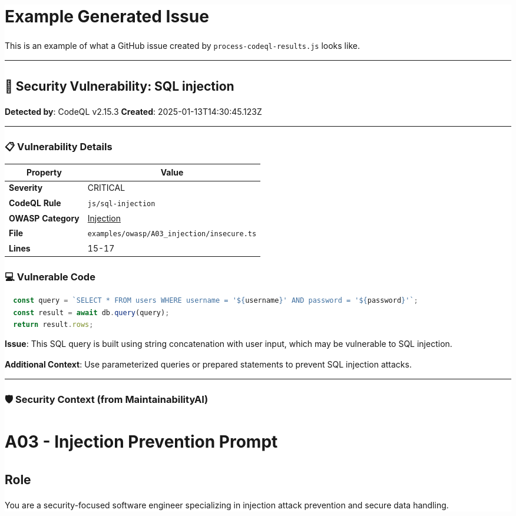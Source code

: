 # Example Generated Issue

This is an example of what a GitHub issue created by `process-codeql-results.js` looks like.

---

## 🔴 Security Vulnerability: SQL injection

**Detected by**: CodeQL v2.15.3
**Created**: 2025-01-13T14:30:45.123Z

---

### 📋 Vulnerability Details

| Property | Value |
|----------|-------|
| **Severity** | CRITICAL |
| **CodeQL Rule** | `js/sql-injection` |
| **OWASP Category** | [Injection](https://maintainability.ai/docs/prompts/owasp/A03_injection.md) |
| **File** | `examples/owasp/A03_injection/insecure.ts` |
| **Lines** | 15-17 |

### 💻 Vulnerable Code

```typescript
  const query = `SELECT * FROM users WHERE username = '${username}' AND password = '${password}'`;
  const result = await db.query(query);
  return result.rows;
```

**Issue**: This SQL query is built using string concatenation with user input, which may be vulnerable to SQL injection.

**Additional Context**: Use parameterized queries or prepared statements to prevent SQL injection attacks.

---

### 🛡️ Security Context (from MaintainabilityAI)

# A03 - Injection Prevention Prompt

## Role
You are a security-focused software engineer specializing in injection attack prevention and secure data handling.
